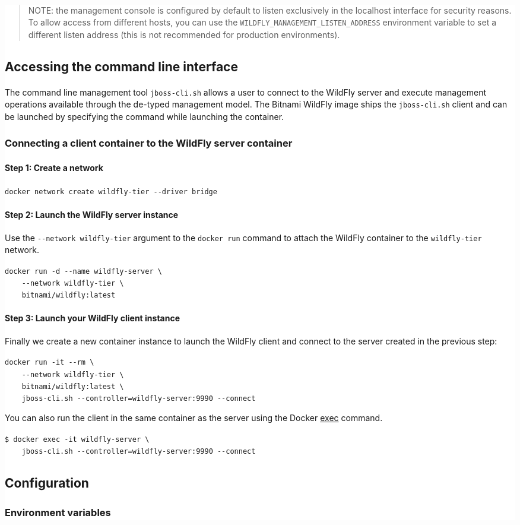 > NOTE: the management console is configured by default to listen exclusively in the localhost interface for security reasons. To allow access from different hosts, you can use the `WILDFLY_MANAGEMENT_LISTEN_ADDRESS` environment variable to set a different listen address (this is not recommended for production environments).

## Accessing the command line interface

The command line management tool `jboss-cli.sh` allows a user to connect to the WildFly server and execute management operations available through the de-typed management model. The Bitnami WildFly image ships the `jboss-cli.sh` client and can be launched by specifying the command while launching the container.

### Connecting a client container to the WildFly server container

#### Step 1: Create a network

```console
docker network create wildfly-tier --driver bridge
```

#### Step 2: Launch the WildFly server instance

Use the `--network wildfly-tier` argument to the `docker run` command to attach the WildFly container to the `wildfly-tier` network.

```console
docker run -d --name wildfly-server \
    --network wildfly-tier \
    bitnami/wildfly:latest
```

#### Step 3: Launch your WildFly client instance

Finally we create a new container instance to launch the WildFly client and connect to the server created in the previous step:

```console
docker run -it --rm \
    --network wildfly-tier \
    bitnami/wildfly:latest \
    jboss-cli.sh --controller=wildfly-server:9990 --connect
```

You can also run the client in the same container as the server using the Docker [exec](https://docs.docker.com/reference/commandline/cli/#exec) command.

```console
$ docker exec -it wildfly-server \
    jboss-cli.sh --controller=wildfly-server:9990 --connect
```

## Configuration

### Environment variables
